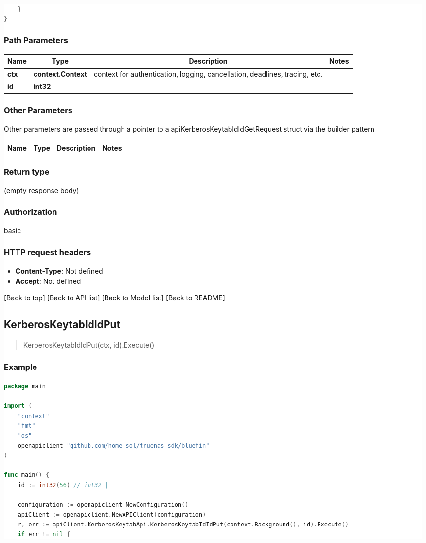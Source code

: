 ```go
    }
}
```

### Path Parameters


Name | Type | Description  | Notes
------------- | ------------- | ------------- | -------------
**ctx** | **context.Context** | context for authentication, logging, cancellation, deadlines, tracing, etc.
**id** | **int32** |  | 

### Other Parameters

Other parameters are passed through a pointer to a apiKerberosKeytabIdIdGetRequest struct via the builder pattern


Name | Type | Description  | Notes
------------- | ------------- | ------------- | -------------


### Return type

 (empty response body)

### Authorization

[basic](../README.md#basic)

### HTTP request headers

- **Content-Type**: Not defined
- **Accept**: Not defined

[[Back to top]](#) [[Back to API list]](../README.md#documentation-for-api-endpoints)
[[Back to Model list]](../README.md#documentation-for-models)
[[Back to README]](../README.md)


## KerberosKeytabIdIdPut

> KerberosKeytabIdIdPut(ctx, id).Execute()





### Example

```go
package main

import (
    "context"
    "fmt"
    "os"
    openapiclient "github.com/home-sol/truenas-sdk/bluefin"
)

func main() {
    id := int32(56) // int32 | 

    configuration := openapiclient.NewConfiguration()
    apiClient := openapiclient.NewAPIClient(configuration)
    r, err := apiClient.KerberosKeytabApi.KerberosKeytabIdIdPut(context.Background(), id).Execute()
    if err != nil {
```
